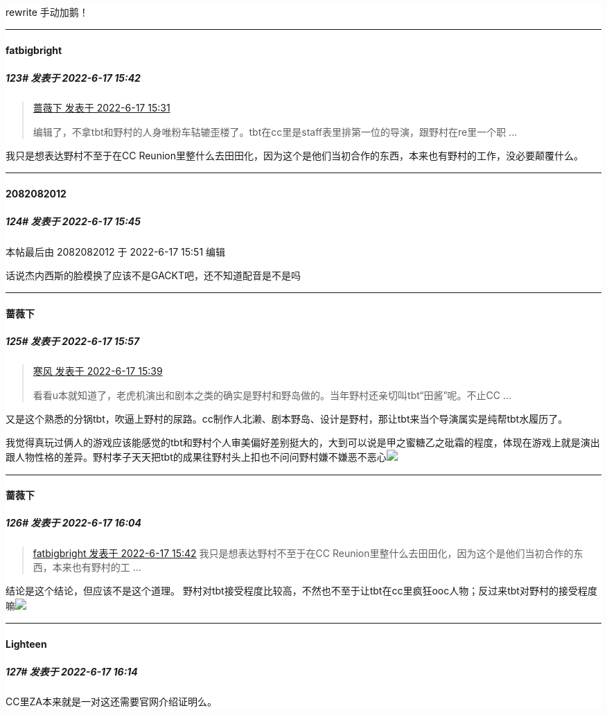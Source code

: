 rewrite</blockquote>
手动加鹅！

*****

####  fatbigbright  
##### 123#       发表于 2022-6-17 15:42

<blockquote><a href="httphttps://bbs.saraba1st.com/2b/forum.php?mod=redirect&amp;goto=findpost&amp;pid=56307241&amp;ptid=2076253" target="_blank">蔷薇下 发表于 2022-6-17 15:31</a>

编辑了，不拿tbt和野村的人身唯粉车轱辘歪楼了。tbt在cc里是staff表里排第一位的导演，跟野村在re里一个职 ...</blockquote>
我只是想表达野村不至于在CC Reunion里整什么去田田化，因为这个是他们当初合作的东西，本来也有野村的工作，没必要颠覆什么。

*****

####  2082082012  
##### 124#       发表于 2022-6-17 15:45

 本帖最后由 2082082012 于 2022-6-17 15:51 编辑 

话说杰内西斯的脸模换了应该不是GACKT吧，还不知道配音是不是吗

*****

####  蔷薇下  
##### 125#       发表于 2022-6-17 15:57

<blockquote><a href="httphttps://bbs.saraba1st.com/2b/forum.php?mod=redirect&amp;goto=findpost&amp;pid=56307353&amp;ptid=2076253" target="_blank">寒风 发表于 2022-6-17 15:39</a>

看看u本就知道了，老虎机演出和剧本之类的确实是野村和野岛做的。当年野村还亲切叫tbt“田酱”呢。不止CC ...</blockquote>
又是这个熟悉的分锅tbt，吹逼上野村的尿路。cc制作人北濑、剧本野岛、设计是野村，那让tbt来当个导演属实是纯帮tbt水履历了。

我觉得真玩过俩人的游戏应该能感觉的tbt和野村个人审美偏好差别挺大的，大到可以说是甲之蜜糖乙之砒霜的程度，体现在游戏上就是演出跟人物性格的差异。野村孝子天天把tbt的成果往野村头上扣也不问问野村嫌不嫌恶不恶心<img src="https://static.saraba1st.com/image/smiley/face2017/037.png" referrerpolicy="no-referrer">

*****

####  蔷薇下  
##### 126#       发表于 2022-6-17 16:04

<blockquote><a href="httphttps://bbs.saraba1st.com/2b/forum.php?mod=redirect&amp;goto=findpost&amp;pid=56307409&amp;ptid=2076253" target="_blank">fatbigbright 发表于 2022-6-17 15:42</a>
我只是想表达野村不至于在CC Reunion里整什么去田田化，因为这个是他们当初合作的东西，本来也有野村的工 ...</blockquote>
结论是这个结论，但应该不是这个道理。
野村对tbt接受程度比较高，不然也不至于让tbt在cc里疯狂ooc人物；反过来tbt对野村的接受程度嘛<img src="https://static.saraba1st.com/image/smiley/face2017/037.png" referrerpolicy="no-referrer">

*****

####  Lighteen  
##### 127#       发表于 2022-6-17 16:14

CC里ZA本来就是一对这还需要官网介绍证明么。

